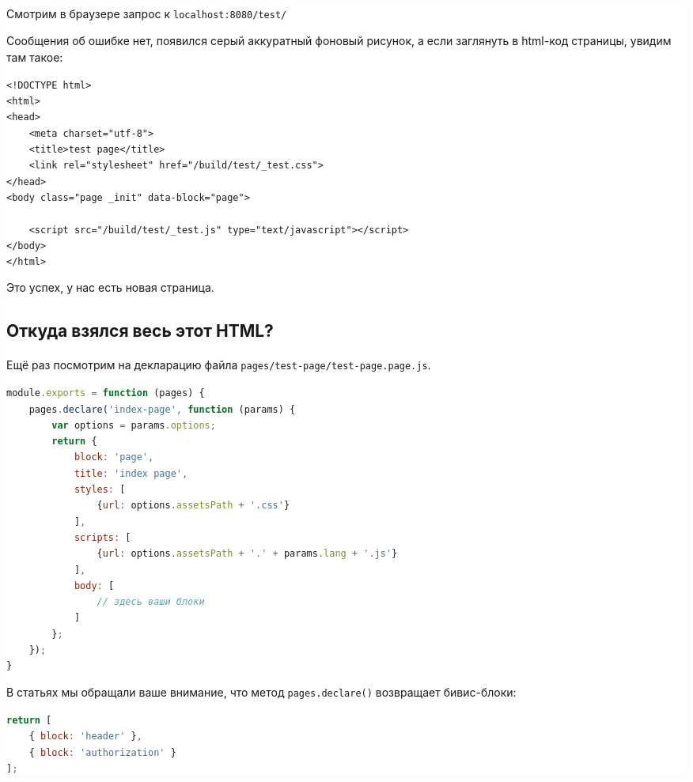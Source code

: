 Смотрим в браузере запрос к `localhost:8080/test/`

Сообщения об ошибке нет, появился серый аккуратный фоновый рисунок, а если заглянуть в html-код страницы,
увидим там такое:

```
<!DOCTYPE html>
<html>
<head>
    <meta charset="utf-8">
    <title>test page</title>
    <link rel="stylesheet" href="/build/test/_test.css">
</head>
<body class="page _init" data-block="page">

    <script src="/build/test/_test.js" type="text/javascript"></script>
</body>
</html>
```

Это успех, у нас есть новая страница.

## Откуда взялся весь этот HTML?

Ещё раз посмотрим на декларацию файла `pages/test-page/test-page.page.js`.

```javascript
module.exports = function (pages) {
    pages.declare('index-page', function (params) {
        var options = params.options;
        return {
            block: 'page',
            title: 'index page',
            styles: [
                {url: options.assetsPath + '.css'}
            ],
            scripts: [
                {url: options.assetsPath + '.' + params.lang + '.js'}
            ],
            body: [
                // здесь ваши блоки
            ]
        };
    });
}
```

В статьях мы обращали ваше внимание, что метод `pages.declare()` возвращает бивис-блоки:

```javascript
return [
    { block: 'header' },
    { block: 'authorization' }
];

```
